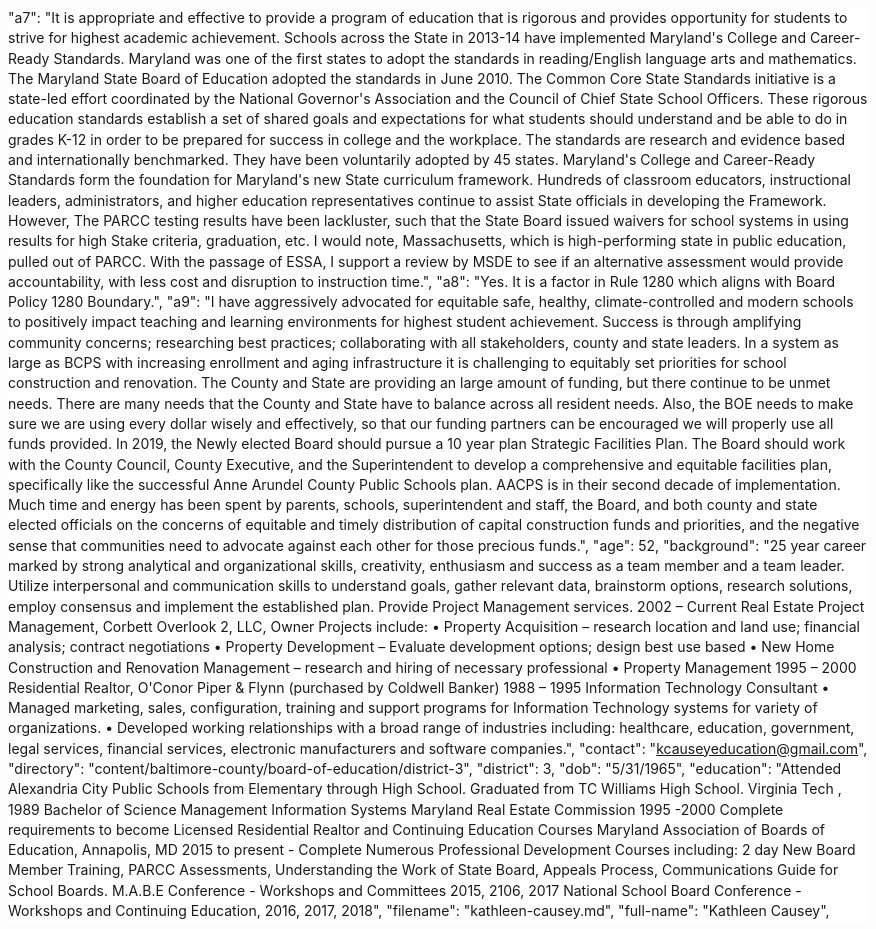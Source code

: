   "a7": "It is appropriate and effective to provide a program of education that is rigorous and provides opportunity for students to strive for highest academic achievement.  Schools across the State in 2013-14 have implemented Maryland's College and Career-Ready Standards. Maryland was one of the first states to adopt the standards in reading/English language arts and mathematics. The Maryland State Board of Education adopted the standards in June 2010.  The Common Core State Standards initiative is a state-led effort coordinated by the National Governor's Association and the Council of Chief State School Officers. These rigorous education standards establish a set of shared goals and expectations for what students should understand and be able to do in grades K-12 in order to be prepared for success in college and the workplace. The standards are research and evidence based and internationally benchmarked. They have been voluntarily adopted by 45 states.  Maryland's College and Career-Ready Standards form the foundation for Maryland's new State curriculum framework. Hundreds of classroom educators, instructional leaders, administrators, and higher education representatives continue to assist State officials in developing the  Framework.   However, The PARCC testing results have been lackluster, such that the State Board issued waivers for school systems in using results for high Stake criteria, graduation, etc.  I would note, Massachusetts, which is high-performing state in public education, pulled out of PARCC.  With the passage of ESSA, I support a review by MSDE to see if an alternative assessment would provide accountability,  with less cost and disruption to instruction time.",
  "a8": "Yes. It is a factor in Rule 1280 which aligns with Board Policy 1280 Boundary.",
  "a9": "I have aggressively advocated for equitable safe, healthy, climate-controlled and modern schools to positively impact teaching and learning environments for highest student achievement. Success is through amplifying community concerns; researching best practices; collaborating with all stakeholders, county and state leaders.  In a system as large as BCPS with increasing enrollment and aging infrastructure it is challenging to equitably set priorities for school construction and renovation.  The County and State are providing an large amount of funding, but there continue to be unmet needs. There are many needs that the County and State have to balance across all resident needs.  Also, the BOE needs to make sure we are using every dollar wisely and effectively, so that our funding partners can be encouraged we will properly use all funds provided.  In 2019, the Newly elected Board should pursue a 10 year plan Strategic Facilities Plan. The Board should work with the County Council, County Executive, and the Superintendent to develop a comprehensive and equitable facilities plan, specifically like the successful Anne Arundel County Public Schools plan.  AACPS is in their second decade of implementation.  Much time and energy has been spent by parents, schools, superintendent and staff, the Board, and both county and state elected officials on the concerns of equitable and timely distribution of capital construction funds and priorities, and the negative sense that communities need to advocate against each other for those precious funds.",
  "age": 52,
  "background": "25 year career marked by strong analytical and organizational skills, creativity, enthusiasm and success as a team member and a team leader. Utilize interpersonal and communication skills to understand goals, gather relevant data, brainstorm options, research solutions, employ consensus and implement the established plan. Provide Project Management services. 2002 – Current Real Estate Project Management, Corbett Overlook 2, LLC, Owner Projects include: • Property Acquisition – research location and land use; financial analysis; contract negotiations • Property Development – Evaluate development options; design best use based • New Home Construction and Renovation Management – research and hiring of necessary professional • Property Management 1995 – 2000  Residential Realtor,  O'Conor Piper & Flynn (purchased by Coldwell Banker) 1988 – 1995 Information Technology Consultant • Managed marketing, sales, configuration, training and support programs for Information Technology systems for variety of organizations. • Developed working relationships with a broad range of industries including: healthcare, education, government, legal services, financial services, electronic manufacturers and software companies.",
  "contact": "kcauseyeducation@gmail.com",
  "directory": "content/baltimore-county/board-of-education/district-3",
  "district": 3,
  "dob": "5/31/1965",
  "education": "Attended Alexandria City Public Schools from Elementary through High School. Graduated from TC Williams High School. Virginia Tech , 1989 Bachelor of Science Management Information Systems Maryland Real Estate Commission 1995 -2000 Complete requirements to become Licensed Residential Realtor and Continuing Education Courses Maryland Association of Boards of Education, Annapolis, MD 2015 to present - Complete Numerous Professional Development Courses including: 2 day New Board Member Training, PARCC Assessments, Understanding the Work of State Board, Appeals Process, Communications Guide for School Boards. M.A.B.E Conference - Workshops and Committees 2015, 2106, 2017 National School Board Conference - Workshops and Continuing Education, 2016, 2017, 2018",
  "filename": "kathleen-causey.md",
  "full-name": "Kathleen Causey",